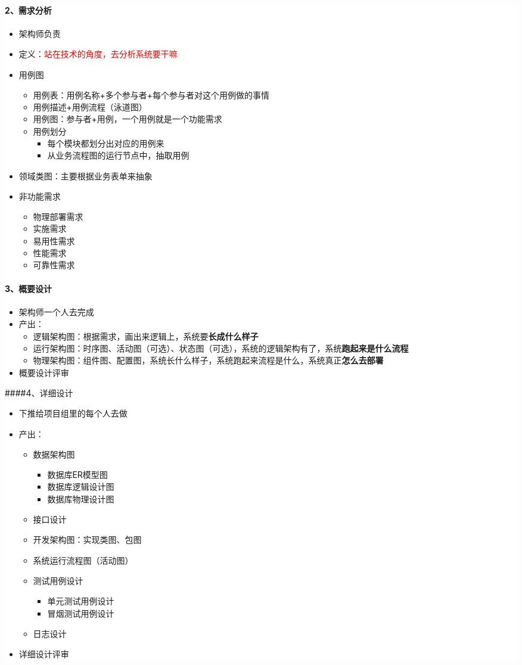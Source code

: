 

#### 2、需求分析

- 架构师负责
- 定义：<span style="color:red">站在技术的角度，去分析系统要干嘛</span>
- 用例图
  - 用例表：用例名称+多个参与者+每个参与者对这个用例做的事情
  - 用例描述+用例流程（泳道图）
  - 用例图：参与者+用例，一个用例就是一个功能需求
  - 用例划分
    - 每个模块都划分出对应的用例来
    - 从业务流程图的运行节点中，抽取用例

- 领域类图：主要根据业务表单来抽象

- 非功能需求
  - 物理部署需求
  - 实施需求
  - 易用性需求
  - 性能需求
  - 可靠性需求



#### 3、概要设计

- 架构师一个人去完成
- 产出：
  -  逻辑架构图：根据需求，画出来逻辑上，系统要**长成什么样子**
  - 运行架构图：时序图、活动图（可选）、状态图（可选），系统的逻辑架构有了，系统**跑起来是什么流程**
  - 物理架构图：组件图、配置图，系统长什么样子，系统跑起来流程是什么，系统真正**怎么去部署**
- 概要设计评审



####4、详细设计

- 下推给项目组里的每个人去做

- 产出：

  - 数据架构图
    - 数据库ER模型图
    - 数据库逻辑设计图
    - 数据库物理设计图

  - 接口设计
  - 开发架构图：实现类图、包图
  - 系统运行流程图（活动图）
  - 测试用例设计
    - 单元测试用例设计
    - 冒烟测试用例设计

  - 日志设计

- 详细设计评审

